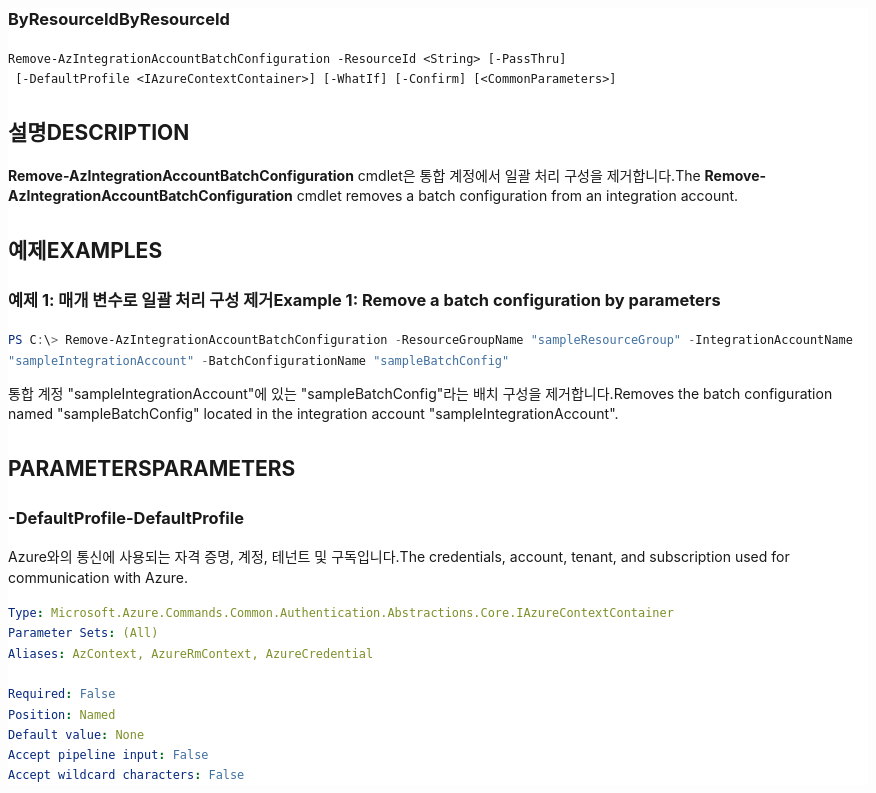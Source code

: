 ### <span data-ttu-id="9903d-107">ByResourceId</span><span class="sxs-lookup"><span data-stu-id="9903d-107">ByResourceId</span></span>
```
Remove-AzIntegrationAccountBatchConfiguration -ResourceId <String> [-PassThru]
 [-DefaultProfile <IAzureContextContainer>] [-WhatIf] [-Confirm] [<CommonParameters>]
```

## <span data-ttu-id="9903d-108">설명</span><span class="sxs-lookup"><span data-stu-id="9903d-108">DESCRIPTION</span></span>
<span data-ttu-id="9903d-109">**Remove-AzIntegrationAccountBatchConfiguration** cmdlet은 통합 계정에서 일괄 처리 구성을 제거합니다.</span><span class="sxs-lookup"><span data-stu-id="9903d-109">The **Remove-AzIntegrationAccountBatchConfiguration** cmdlet removes a batch configuration from an integration account.</span></span>

## <span data-ttu-id="9903d-110">예제</span><span class="sxs-lookup"><span data-stu-id="9903d-110">EXAMPLES</span></span>

### <span data-ttu-id="9903d-111">예제 1: 매개 변수로 일괄 처리 구성 제거</span><span class="sxs-lookup"><span data-stu-id="9903d-111">Example 1: Remove a batch configuration by parameters</span></span>
```powershell
PS C:\> Remove-AzIntegrationAccountBatchConfiguration -ResourceGroupName "sampleResourceGroup" -IntegrationAccountName "sampleIntegrationAccount" -BatchConfigurationName "sampleBatchConfig"
```

<span data-ttu-id="9903d-112">통합 계정 "sampleIntegrationAccount"에 있는 "sampleBatchConfig"라는 배치 구성을 제거합니다.</span><span class="sxs-lookup"><span data-stu-id="9903d-112">Removes the batch configuration named "sampleBatchConfig" located in the integration account "sampleIntegrationAccount".</span></span>

## <span data-ttu-id="9903d-113">PARAMETERS</span><span class="sxs-lookup"><span data-stu-id="9903d-113">PARAMETERS</span></span>

### <span data-ttu-id="9903d-114">-DefaultProfile</span><span class="sxs-lookup"><span data-stu-id="9903d-114">-DefaultProfile</span></span>
<span data-ttu-id="9903d-115">Azure와의 통신에 사용되는 자격 증명, 계정, 테넌트 및 구독입니다.</span><span class="sxs-lookup"><span data-stu-id="9903d-115">The credentials, account, tenant, and subscription used for communication with Azure.</span></span>

```yaml
Type: Microsoft.Azure.Commands.Common.Authentication.Abstractions.Core.IAzureContextContainer
Parameter Sets: (All)
Aliases: AzContext, AzureRmContext, AzureCredential

Required: False
Position: Named
Default value: None
Accept pipeline input: False
Accept wildcard characters: False
```
